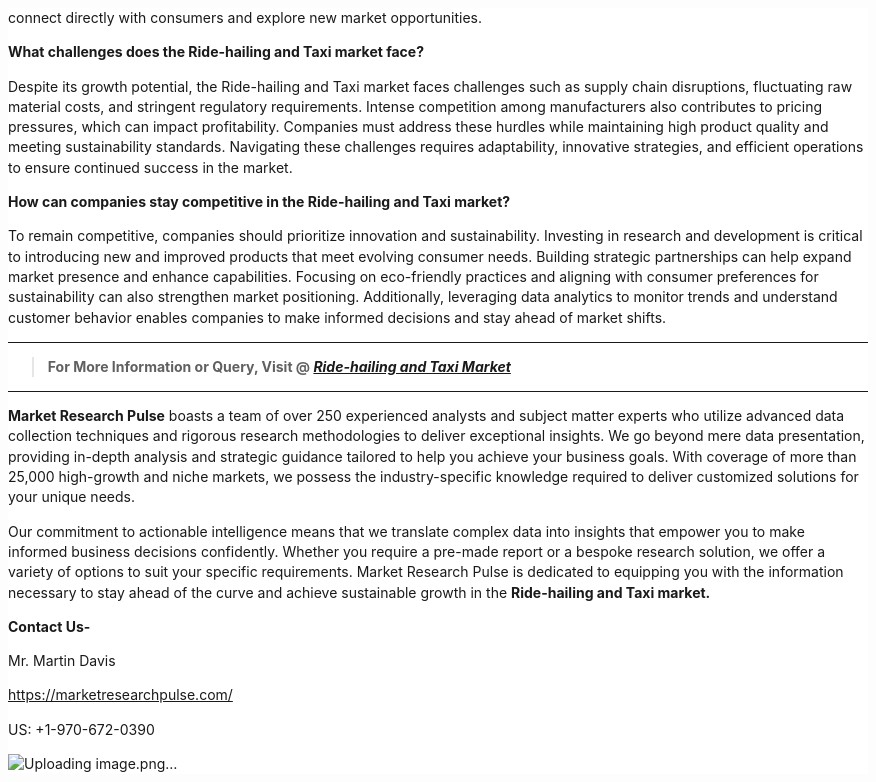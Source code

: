 connect directly with consumers and explore new market opportunities.</p><p><strong>What challenges does the Ride-hailing and Taxi market face?</strong></p><p>Despite its growth potential, the Ride-hailing and Taxi market faces challenges such as supply chain disruptions, fluctuating raw material costs, and stringent regulatory requirements. Intense competition among manufacturers also contributes to pricing pressures, which can impact profitability. Companies must address these hurdles while maintaining high product quality and meeting sustainability standards. Navigating these challenges requires adaptability, innovative strategies, and efficient operations to ensure continued success in the market.</p><p><strong>How can companies stay competitive in the Ride-hailing and Taxi market?</strong></p><p>To remain competitive, companies should prioritize innovation and sustainability. Investing in research and development is critical to introducing new and improved products that meet evolving consumer needs. Building strategic partnerships can help expand market presence and enhance capabilities. Focusing on eco-friendly practices and aligning with consumer preferences for sustainability can also strengthen market positioning. Additionally, leveraging data analytics to monitor trends and understand customer behavior enables companies to make informed decisions and stay ahead of market shifts.</p><hr /><blockquote><p><strong>For More Information or Query, Visit @&nbsp;<em><a href="https://marketresearchpulse.com/report/14892/ride-hailing-and-taxi-market?utm_source=Linkedin&utm_medium=0114">Ride-hailing and Taxi Market</a></em></strong></p></blockquote><hr /><p><strong>Market Research Pulse</strong> boasts a team of over 250 experienced analysts and subject matter experts who utilize advanced data collection techniques and rigorous research methodologies to deliver exceptional insights. We go beyond mere data presentation, providing in-depth analysis and strategic guidance tailored to help you achieve your business goals. With coverage of more than 25,000 high-growth and niche markets, we possess the industry-specific knowledge required to deliver customized solutions for your unique needs.</p><p>Our commitment to actionable intelligence means that we translate complex data into insights that empower you to make informed business decisions confidently. Whether you require a pre-made report or a bespoke research solution, we offer a variety of options to suit your specific requirements. Market Research Pulse is dedicated to equipping you with the information necessary to stay ahead of the curve and achieve sustainable growth in the <strong>Ride-hailing and Taxi market.</strong></p><p><strong>Contact Us-</strong></p><p>Mr. Martin Davis</p><p>https://marketresearchpulse.com/</p><p>US: +1-970-672-0390</p>
![Uploading image.png…]()
